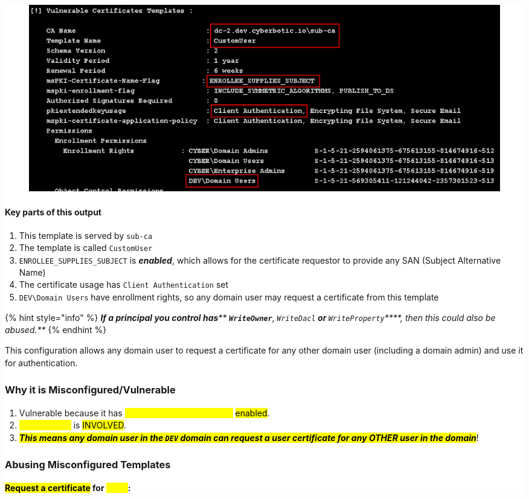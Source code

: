 <figure><img src="../.gitbook/assets/image (8).png" alt=""><figcaption></figcaption></figure>

#### Key parts of this output

1. This template is served by `sub-ca`
2. The template is called `CustomUser`
3. `ENROLLEE_SUPPLIES_SUBJECT` is _**enabled**_, which allows for the certificate requestor to provide any SAN (Subject Alternative Name)
4. The certificate usage has `Client Authentication` set
5. `DEV\Domain Users` have enrollment rights, so any domain user may request a certificate from this template

{% hint style="info" %}
_**If a principal you control has****&#x20;****`WriteOwner`****,****&#x20;****`WriteDacl`****&#x20;****or****&#x20;****`WriteProperty`****, then this could also be abused.**_
{% endhint %}

This configuration allows any domain user to request a certificate for any other domain user (including a domain admin) and use it for authentication.

### Why it is Misconfigured/Vulnerable

1. Vulnerable because it has <mark style="color:yellow;">`ENROLLEE_SUPPLIES_SUBJECT`</mark> <mark style="color:$danger;">enabled</mark>.
2. <mark style="color:yellow;">`Domain Users`</mark> is <mark style="color:$danger;">INVOLVED</mark>.
3. _<mark style="color:$danger;">**This means any domain user in the**</mark><mark style="color:$danger;">**&#x20;**</mark><mark style="color:$danger;">**`DEV`**</mark><mark style="color:$danger;">**&#x20;**</mark><mark style="color:$danger;">**domain can request a user certificate for any OTHER user in the domain**</mark>_!

### Abusing Misconfigured Templates

<mark style="color:$success;">**Request a certificate**</mark>**&#x20;for&#x20;**<mark style="color:yellow;">**`nlamb`**</mark>**:**
